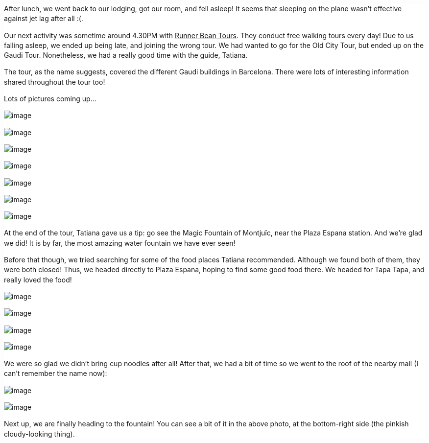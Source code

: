 After lunch, we went back to our lodging, got our room, and fell asleep! It seems that sleeping on the plane wasn’t effective against jet lag after all :(.

Our next activity was sometime around 4.30PM with [Runner Bean Tours](http://www.runnerbeantours.com/). They conduct free walking tours every day! Due to us falling asleep, we ended up being late, and joining the wrong tour. We had wanted to go for the Old City Tour, but ended up on the Gaudi Tour. Nonetheless, we had a really good time with the guide, Tatiana.

The tour, as the name suggests, covered the different Gaudi buildings in Barcelona. There were lots of interesting information shared throughout the tour too!

Lots of pictures coming up…

![image](/img/2014-07-03-travel-spain-2014-part-2---barcelona-day-1-2/8982cdcc7d574912aa1b974bf5ca42d0e8f636bff0e39154cf9bd80939e541c3.jpg)

![image](/img/2014-07-03-travel-spain-2014-part-2---barcelona-day-1-2/8f0b30e7b7668500ab7b40eb160fc2b1b7c3939b45199a244a7ea1138e24e682.jpg)

![image](/img/2014-07-03-travel-spain-2014-part-2---barcelona-day-1-2/53fa713a0376f23f6ff63f8d70cf9f1cb6032415281ebcc13967792d2b747b8b.jpg)

![image](/img/2014-07-03-travel-spain-2014-part-2---barcelona-day-1-2/e5fcca51a15c9fb5cf88ceae8ac3e621602b7a291e04740e49d1efad6053e8a0.jpg)

![image](/img/2014-07-03-travel-spain-2014-part-2---barcelona-day-1-2/b9bbfe3729f2e3d0cfab69e76ab3258cacf4d8e0e9198b044eb50b122bdf1f05.jpg)

![image](/img/2014-07-03-travel-spain-2014-part-2---barcelona-day-1-2/0bd10e02e3c21aed3411ac7254925ba9624b6949f4f174574b74ab3d4777c625.jpg)

![image](/img/2014-07-03-travel-spain-2014-part-2---barcelona-day-1-2/8e093e0f02ee0ace7f4f7c25a088290756c1db8ec73f8ce6c6851afd9d5ec406.jpg)

At the end of the tour, Tatiana gave us a tip: go see the Magic Fountain of Montjuïc, near the Plaza Espana station. And we’re glad we did! It is by far, the most amazing water fountain we have ever seen!

Before that though, we tried searching for some of the food places Tatiana recommended. Although we found both of them, they were both closed! Thus, we headed directly to Plaza Espana, hoping to find some good food there. We headed for Tapa Tapa, and really loved the food!

![image](/img/2014-07-03-travel-spain-2014-part-2---barcelona-day-1-2/13290b85db3a5cf0d051e6a0f9eccc58cf34bf24a4ff8cd4f31e246e5a9d0db6.jpg)

![image](/img/2014-07-03-travel-spain-2014-part-2---barcelona-day-1-2/dc01f186d5b8bd2e1c8628ac0f385038aec8c1da73d2a6e6d7651047f482cc37.jpg)

![image](/img/2014-07-03-travel-spain-2014-part-2---barcelona-day-1-2/b862f288d662160bca82654292bfbca6b13cfc1e52dfdbe82cce7e341fe28834.jpg)

![image](/img/2014-07-03-travel-spain-2014-part-2---barcelona-day-1-2/d645770764ca48e4b6ae49db4ec7e24b5f3d59ae6f31efbeb0500498ef0313f1.jpg)

We were so glad we didn’t bring cup noodles after all! After that, we had a bit of time so we went to the roof of the nearby mall (I can’t remember the name now):

![image](/img/2014-07-03-travel-spain-2014-part-2---barcelona-day-1-2/2360fa7855f0f319d4d934222eaae0937ac0821f38d4399c2595fd5a8356e639.jpg)

![image](/img/2014-07-03-travel-spain-2014-part-2---barcelona-day-1-2/687d56de835459a75ae09def18b634072bd5fc955090fefdd5362f025d75fae6.jpg)

Next up, we are finally heading to the fountain! You can see a bit of it in the above photo, at the bottom-right side (the pinkish cloudy-looking thing).
